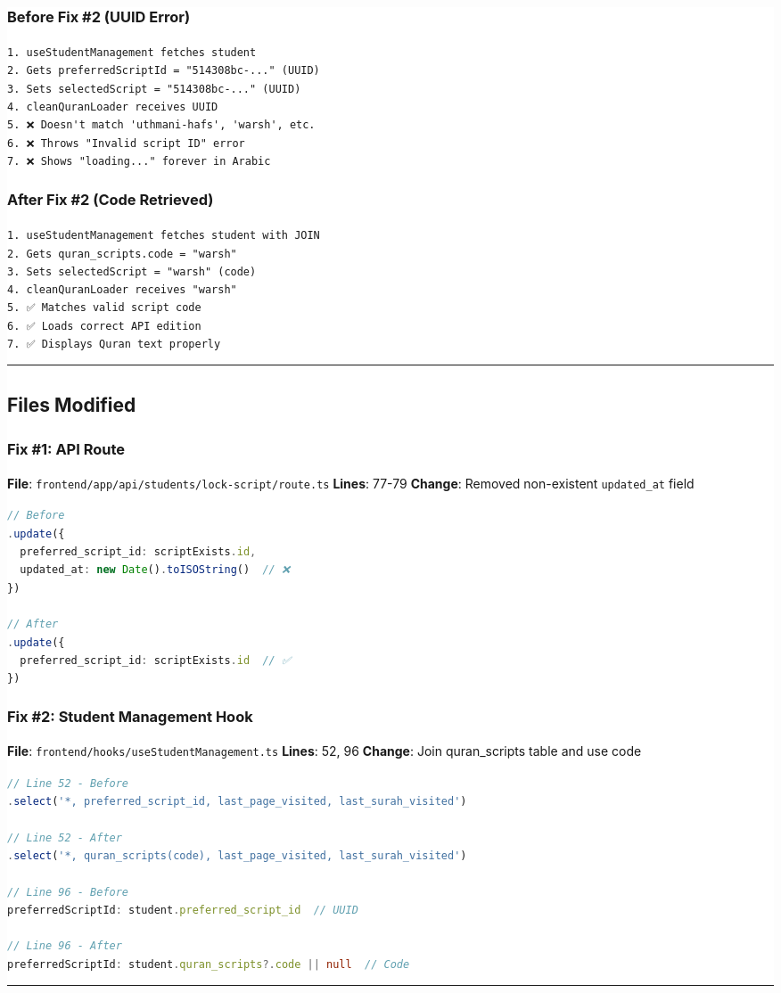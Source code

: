 ### Before Fix #2 (UUID Error)
```
1. useStudentManagement fetches student
2. Gets preferredScriptId = "514308bc-..." (UUID)
3. Sets selectedScript = "514308bc-..." (UUID)
4. cleanQuranLoader receives UUID
5. ❌ Doesn't match 'uthmani-hafs', 'warsh', etc.
6. ❌ Throws "Invalid script ID" error
7. ❌ Shows "loading..." forever in Arabic
```

### After Fix #2 (Code Retrieved)
```
1. useStudentManagement fetches student with JOIN
2. Gets quran_scripts.code = "warsh"
3. Sets selectedScript = "warsh" (code)
4. cleanQuranLoader receives "warsh"
5. ✅ Matches valid script code
6. ✅ Loads correct API edition
7. ✅ Displays Quran text properly
```

---

## Files Modified

### Fix #1: API Route
**File**: `frontend/app/api/students/lock-script/route.ts`
**Lines**: 77-79
**Change**: Removed non-existent `updated_at` field

```typescript
// Before
.update({
  preferred_script_id: scriptExists.id,
  updated_at: new Date().toISOString()  // ❌
})

// After
.update({
  preferred_script_id: scriptExists.id  // ✅
})
```

### Fix #2: Student Management Hook
**File**: `frontend/hooks/useStudentManagement.ts`
**Lines**: 52, 96
**Change**: Join quran_scripts table and use code

```typescript
// Line 52 - Before
.select('*, preferred_script_id, last_page_visited, last_surah_visited')

// Line 52 - After
.select('*, quran_scripts(code), last_page_visited, last_surah_visited')

// Line 96 - Before
preferredScriptId: student.preferred_script_id  // UUID

// Line 96 - After
preferredScriptId: student.quran_scripts?.code || null  // Code
```

---
